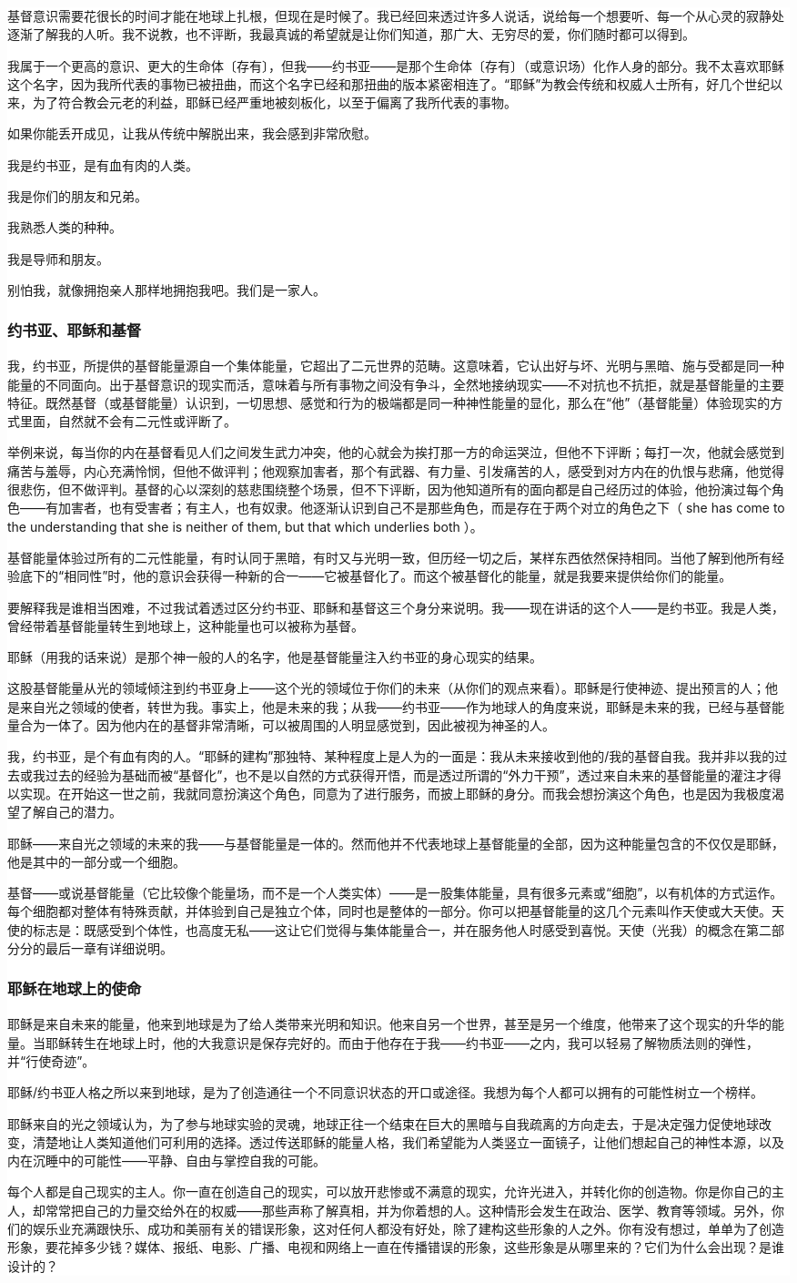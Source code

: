 基督意识需要花很长的时间才能在地球上扎根，但现在是时候了。我已经回来透过许多人说话，说给每一个想要听、每一个从心灵的寂静处逐渐了解我的人听。我不说教，也不评断，我最真诚的希望就是让你们知道，那广大、无穷尽的爱，你们随时都可以得到。

我属于一个更高的意识、更大的生命体〔存有〕，但我——约书亚——是那个生命体〔存有〕（或意识场）化作人身的部分。我不太喜欢耶稣这个名字，因为我所代表的事物已被扭曲，而这个名字已经和那扭曲的版本紧密相连了。“耶稣”为教会传统和权威人士所有，好几个世纪以来，为了符合教会元老的利益，耶稣已经严重地被刻板化，以至于偏离了我所代表的事物。

如果你能丢开成见，让我从传统中解脱出来，我会感到非常欣慰。

我是约书亚，是有血有肉的人类。

我是你们的朋友和兄弟。

我熟悉人类的种种。

我是导师和朋友。

别怕我，就像拥抱亲人那样地拥抱我吧。我们是一家人。

### 约书亚、耶稣和基督

我，约书亚，所提供的基督能量源自一个集体能量，它超出了二元世界的范畴。这意味着，它认出好与坏、光明与黑暗、施与受都是同一种能量的不同面向。出于基督意识的现实而活，意味着与所有事物之间没有争斗，全然地接纳现实——不对抗也不抗拒，就是基督能量的主要特征。既然基督（或基督能量）认识到，一切思想、感觉和行为的极端都是同一种神性能量的显化，那么在“他”（基督能量）体验现实的方式里面，自然就不会有二元性或评断了。

举例来说，每当你的内在基督看见人们之间发生武力冲突，他的心就会为挨打那一方的命运哭泣，但他不下评断；每打一次，他就会感觉到痛苦与羞辱，内心充满怜悯，但他不做评判；他观察加害者，那个有武器、有力量、引发痛苦的人，感受到对方内在的仇恨与悲痛，他觉得很悲伤，但不做评判。基督的心以深刻的慈悲围绕整个场景，但不下评断，因为他知道所有的面向都是自己经历过的体验，他扮演过每个角色——有加害者，也有受害者；有主人，也有奴隶。他逐渐认识到自己不是那些角色，而是存在于两个对立的角色之下（ she has come to the understanding that she is neither of them, but that which underlies both ）。

基督能量体验过所有的二元性能量，有时认同于黑暗，有时又与光明一致，但历经一切之后，某样东西依然保持相同。当他了解到他所有经验底下的“相同性”时，他的意识会获得一种新的合一——它被基督化了。而这个被基督化的能量，就是我要来提供给你们的能量。

要解释我是谁相当困难，不过我试着透过区分约书亚、耶稣和基督这三个身分来说明。我——现在讲话的这个人——是约书亚。我是人类，曾经带着基督能量转生到地球上，这种能量也可以被称为基督。

耶稣（用我的话来说）是那个神一般的人的名字，他是基督能量注入约书亚的身心现实的结果。

这股基督能量从光的领域倾注到约书亚身上——这个光的领域位于你们的未来（从你们的观点来看）。耶稣是行使神迹、提出预言的人；他是来自光之领域的使者，转世为我。事实上，他是未来的我；从我——约书亚——作为地球人的角度来说，耶稣是未来的我，已经与基督能量合为一体了。因为他内在的基督非常清晰，可以被周围的人明显感觉到，因此被视为神圣的人。

我，约书亚，是个有血有肉的人。“耶稣的建构”那独特、某种程度上是人为的一面是：我从未来接收到他的/我的基督自我。我并非以我的过去或我过去的经验为基础而被“基督化”，也不是以自然的方式获得开悟，而是透过所谓的“外力干预”，透过来自未来的基督能量的灌注才得以实现。在开始这一世之前，我就同意扮演这个角色，同意为了进行服务，而披上耶稣的身分。而我会想扮演这个角色，也是因为我极度渴望了解自己的潜力。

耶稣——来自光之领域的未来的我——与基督能量是一体的。然而他并不代表地球上基督能量的全部，因为这种能量包含的不仅仅是耶稣，他是其中的一部分或一个细胞。

基督——或说基督能量（它比较像个能量场，而不是一个人类实体）——是一股集体能量，具有很多元素或“细胞”，以有机体的方式运作。每个细胞都对整体有特殊贡献，并体验到自己是独立个体，同时也是整体的一部分。你可以把基督能量的这几个元素叫作天使或大天使。天使的标志是：既感受到个体性，也高度无私——这让它们觉得与集体能量合一，并在服务他人时感受到喜悦。天使（光我）的概念在第二部分分的最后一章有详细说明。

### 耶稣在地球上的使命

耶稣是来自未来的能量，他来到地球是为了给人类带来光明和知识。他来自另一个世界，甚至是另一个维度，他带来了这个现实的升华的能量。当耶稣转生在地球上时，他的大我意识是保存完好的。而由于他存在于我——约书亚——之内，我可以轻易了解物质法则的弹性，并“行使奇迹”。

耶稣/约书亚人格之所以来到地球，是为了创造通往一个不同意识状态的开口或途径。我想为每个人都可以拥有的可能性树立一个榜样。

耶稣来自的光之领域认为，为了参与地球实验的灵魂，地球正往一个结束在巨大的黑暗与自我疏离的方向走去，于是决定强力促使地球改变，清楚地让人类知道他们可利用的选择。透过传送耶稣的能量人格，我们希望能为人类竖立一面镜子，让他们想起自己的神性本源，以及内在沉睡中的可能性——平静、自由与掌控自我的可能。

每个人都是自己现实的主人。你一直在创造自己的现实，可以放开悲惨或不满意的现实，允许光进入，并转化你的创造物。你是你自己的主人，却常常把自己的力量交给外在的权威——那些声称了解真相，并为你着想的人。这种情形会发生在政治、医学、教育等领域。另外，你们的娱乐业充满跟快乐、成功和美丽有关的错误形象，这对任何人都没有好处，除了建构这些形象的人之外。你有没有想过，单单为了创造形象，要花掉多少钱？媒体、报纸、电影、广播、电视和网络上一直在传播错误的形象，这些形象是从哪里来的？它们为什么会出现？是谁设计的？
